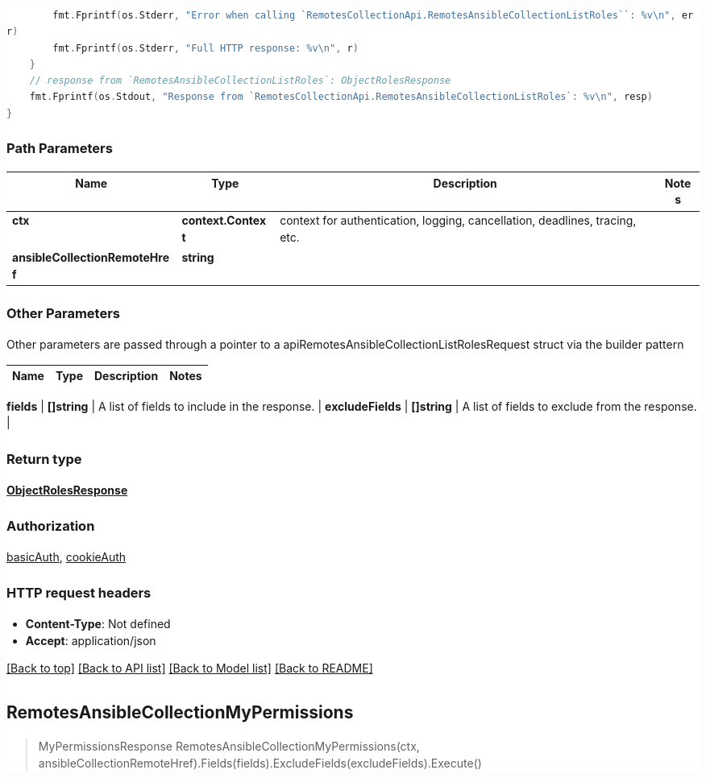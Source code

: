 ```go
        fmt.Fprintf(os.Stderr, "Error when calling `RemotesCollectionApi.RemotesAnsibleCollectionListRoles``: %v\n", err)
        fmt.Fprintf(os.Stderr, "Full HTTP response: %v\n", r)
    }
    // response from `RemotesAnsibleCollectionListRoles`: ObjectRolesResponse
    fmt.Fprintf(os.Stdout, "Response from `RemotesCollectionApi.RemotesAnsibleCollectionListRoles`: %v\n", resp)
}
```

### Path Parameters


Name | Type | Description  | Notes
------------- | ------------- | ------------- | -------------
**ctx** | **context.Context** | context for authentication, logging, cancellation, deadlines, tracing, etc.
**ansibleCollectionRemoteHref** | **string** |  | 

### Other Parameters

Other parameters are passed through a pointer to a apiRemotesAnsibleCollectionListRolesRequest struct via the builder pattern


Name | Type | Description  | Notes
------------- | ------------- | ------------- | -------------

 **fields** | **[]string** | A list of fields to include in the response. | 
 **excludeFields** | **[]string** | A list of fields to exclude from the response. | 

### Return type

[**ObjectRolesResponse**](ObjectRolesResponse.md)

### Authorization

[basicAuth](../README.md#basicAuth), [cookieAuth](../README.md#cookieAuth)

### HTTP request headers

- **Content-Type**: Not defined
- **Accept**: application/json

[[Back to top]](#) [[Back to API list]](../README.md#documentation-for-api-endpoints)
[[Back to Model list]](../README.md#documentation-for-models)
[[Back to README]](../README.md)


## RemotesAnsibleCollectionMyPermissions

> MyPermissionsResponse RemotesAnsibleCollectionMyPermissions(ctx, ansibleCollectionRemoteHref).Fields(fields).ExcludeFields(excludeFields).Execute()

